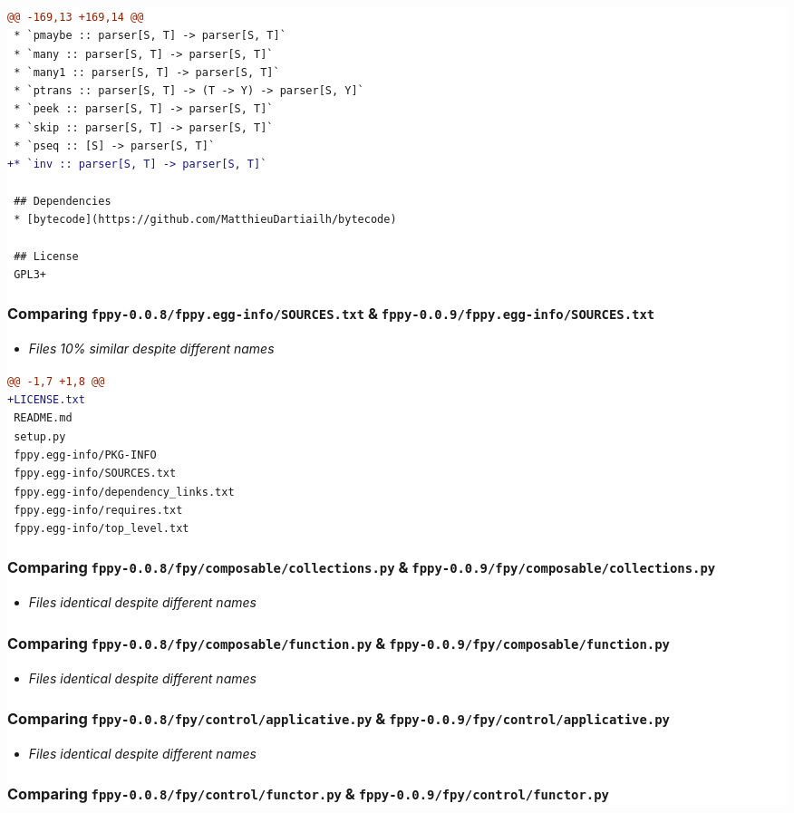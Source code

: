 ```diff
@@ -169,13 +169,14 @@
 * `pmaybe :: parser[S, T] -> parser[S, T]`
 * `many :: parser[S, T] -> parser[S, T]`
 * `many1 :: parser[S, T] -> parser[S, T]`
 * `ptrans :: parser[S, T] -> (T -> Y) -> parser[S, Y]`
 * `peek :: parser[S, T] -> parser[S, T]`
 * `skip :: parser[S, T] -> parser[S, T]`
 * `pseq :: [S] -> parser[S, T]`
+* `inv :: parser[S, T] -> parser[S, T]`
 
 ## Dependencies
 * [bytecode](https://github.com/MatthieuDartiailh/bytecode)
 
 ## License
 GPL3+
```

### Comparing `fppy-0.0.8/fppy.egg-info/SOURCES.txt` & `fppy-0.0.9/fppy.egg-info/SOURCES.txt`

 * *Files 10% similar despite different names*

```diff
@@ -1,7 +1,8 @@
+LICENSE.txt
 README.md
 setup.py
 fppy.egg-info/PKG-INFO
 fppy.egg-info/SOURCES.txt
 fppy.egg-info/dependency_links.txt
 fppy.egg-info/requires.txt
 fppy.egg-info/top_level.txt
```

### Comparing `fppy-0.0.8/fpy/composable/collections.py` & `fppy-0.0.9/fpy/composable/collections.py`

 * *Files identical despite different names*

### Comparing `fppy-0.0.8/fpy/composable/function.py` & `fppy-0.0.9/fpy/composable/function.py`

 * *Files identical despite different names*

### Comparing `fppy-0.0.8/fpy/control/applicative.py` & `fppy-0.0.9/fpy/control/applicative.py`

 * *Files identical despite different names*

### Comparing `fppy-0.0.8/fpy/control/functor.py` & `fppy-0.0.9/fpy/control/functor.py`
